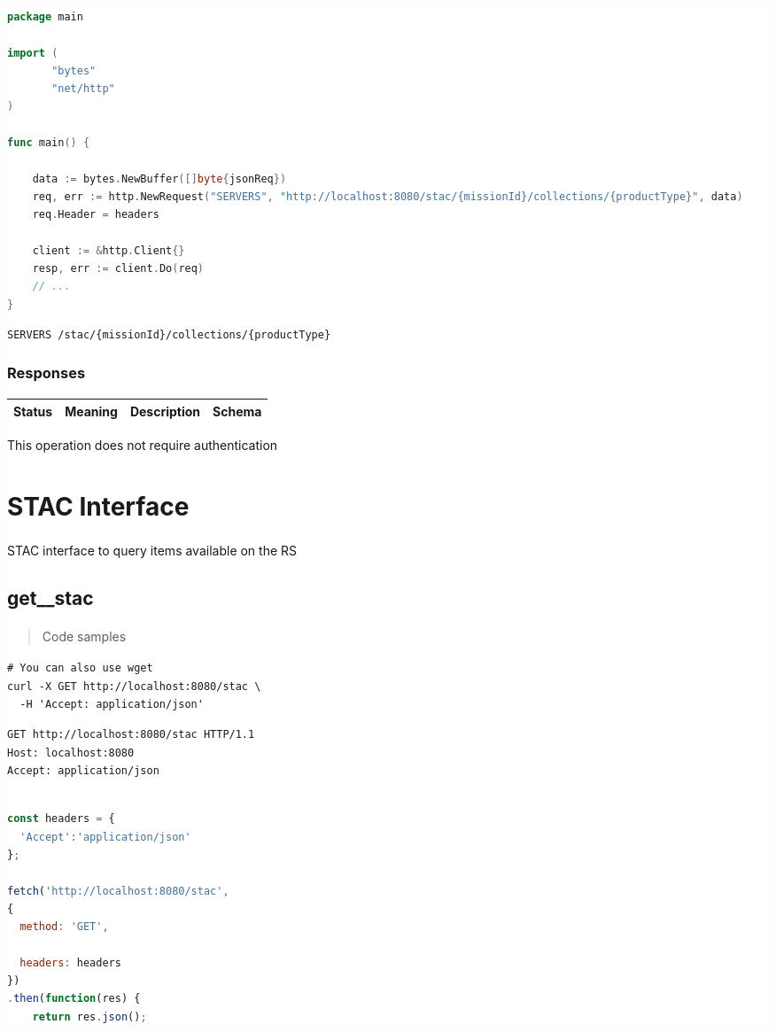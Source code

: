 ```go
package main

import (
       "bytes"
       "net/http"
)

func main() {

    data := bytes.NewBuffer([]byte{jsonReq})
    req, err := http.NewRequest("SERVERS", "http://localhost:8080/stac/{missionId}/collections/{productType}", data)
    req.Header = headers

    client := &http.Client{}
    resp, err := client.Do(req)
    // ...
}

```

`SERVERS /stac/{missionId}/collections/{productType}`

<h3 id="servers__stac_{missionid}_collections_{producttype}-responses">Responses</h3>

|Status|Meaning|Description|Schema|
|---|---|---|---|

<aside class="success">
This operation does not require authentication
</aside>

<h1 id="rs-native-api-stac-interface">STAC Interface</h1>

STAC interface to query items available on the RS

## get__stac

> Code samples

```shell
# You can also use wget
curl -X GET http://localhost:8080/stac \
  -H 'Accept: application/json'

```

```http
GET http://localhost:8080/stac HTTP/1.1
Host: localhost:8080
Accept: application/json

```

```javascript

const headers = {
  'Accept':'application/json'
};

fetch('http://localhost:8080/stac',
{
  method: 'GET',

  headers: headers
})
.then(function(res) {
    return res.json();
```